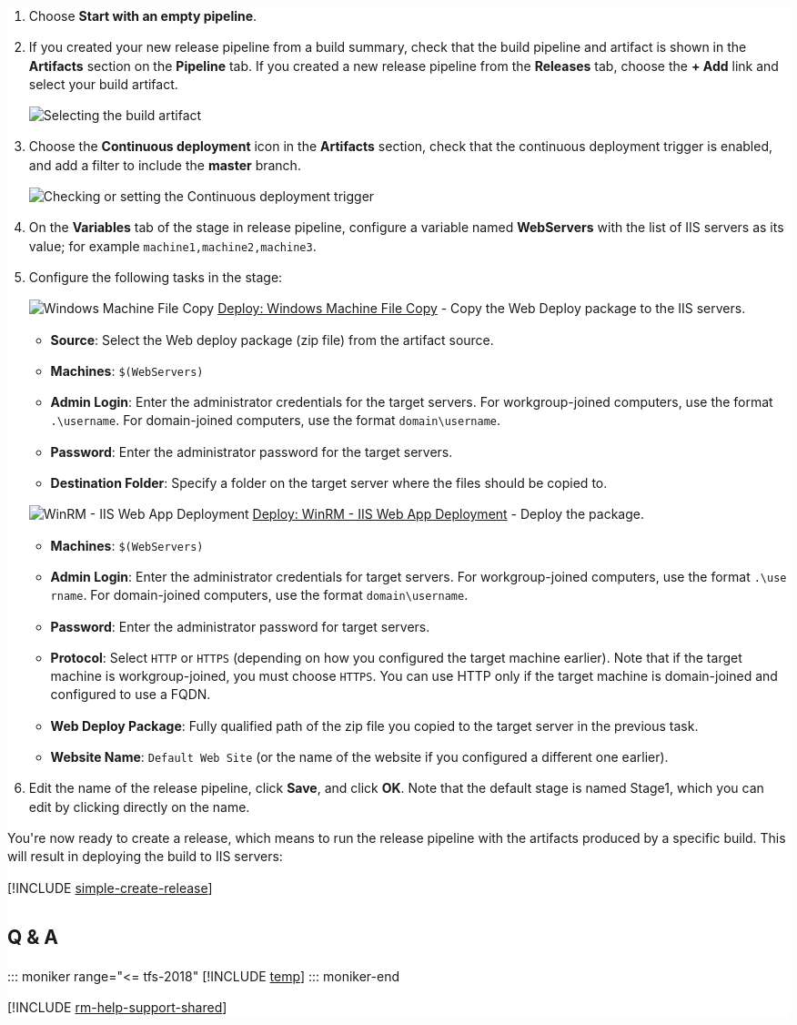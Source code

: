 1.  Choose **Start with an empty pipeline**.

1.  If you created your new release pipeline from a build summary, check that the build pipeline
    and artifact is shown in the **Artifacts** section on the **Pipeline** tab. If you created a new
    release pipeline from the **Releases** tab, choose the **+ Add** link and select your build artifact.

    ![Selecting the build artifact](../media/confirm-or-add-artifact.png)

1.  Choose the **Continuous deployment** icon in the **Artifacts** section, check that the continuous deployment trigger is enabled,
    and add a filter to include the **master** branch.

    ![Checking or setting the Continuous deployment trigger](../media/confirm-or-set-cd-trigger.png)

1.  On the **Variables** tab of the stage in release pipeline, configure a variable named **WebServers** with the list of IIS servers as its value; for example `machine1,machine2,machine3`.

1.  Configure the following tasks in the stage:

    ![Windows Machine File Copy](../../tasks/deploy/media/windows-machine-file-copy-icon.png) [Deploy: Windows Machine File Copy](../../tasks/deploy/windows-machine-file-copy.md) - Copy the Web Deploy package to the IIS servers.

    * **Source**: Select the Web deploy package (zip file) from the artifact source.

    * **Machines**: `$(WebServers)`

    * **Admin Login**: Enter the administrator credentials for the target servers. For workgroup-joined computers, use the format `.\username`. For domain-joined computers, use the format `domain\username`.

    * **Password**: Enter the administrator password for the target servers.

    * **Destination Folder**: Specify a folder on the target server where the files should be copied to.<p />

    ![WinRM - IIS Web App Deployment](../../tasks/deploy/media/iis-web-application-deployment-icon.png) [Deploy: WinRM - IIS Web App Deployment](https://marketplace.visualstudio.com/items?itemName=ms-vscs-rm.iiswebapp) - Deploy the package.

    * **Machines**: `$(WebServers)`

    * **Admin Login**: Enter the administrator credentials for target servers. For workgroup-joined computers, use the format `.\username`. For domain-joined computers, use the format `domain\username`.

    * **Password**: Enter the administrator password for target servers.

    * **Protocol**: Select `HTTP` or `HTTPS` (depending on how you configured the target machine earlier). Note that if the target machine is workgroup-joined, you must choose `HTTPS`. You can use HTTP only if the target machine is domain-joined and configured to use a FQDN.

    * **Web Deploy Package**: Fully qualified path of the zip file you copied to the target server in the previous task.

    * **Website Name**: `Default Web Site` (or the name of the website if you configured a different one earlier).<p />

1.  Edit the name of the release pipeline, click **Save**, and click **OK**. Note that the default stage is named Stage1, which you can edit by clicking directly on the name.

You're now ready to create a release, which means to run the release pipeline with the artifacts produced by a specific build. This will result in deploying the build to IIS servers:

[!INCLUDE [simple-create-release](../includes/simple-create-release.md)]

## Q & A



::: moniker range="<= tfs-2018"
[!INCLUDE [temp](../../includes/qa-versions.md)]
::: moniker-end



[!INCLUDE [rm-help-support-shared](../../includes/rm-help-support-shared.md)]
